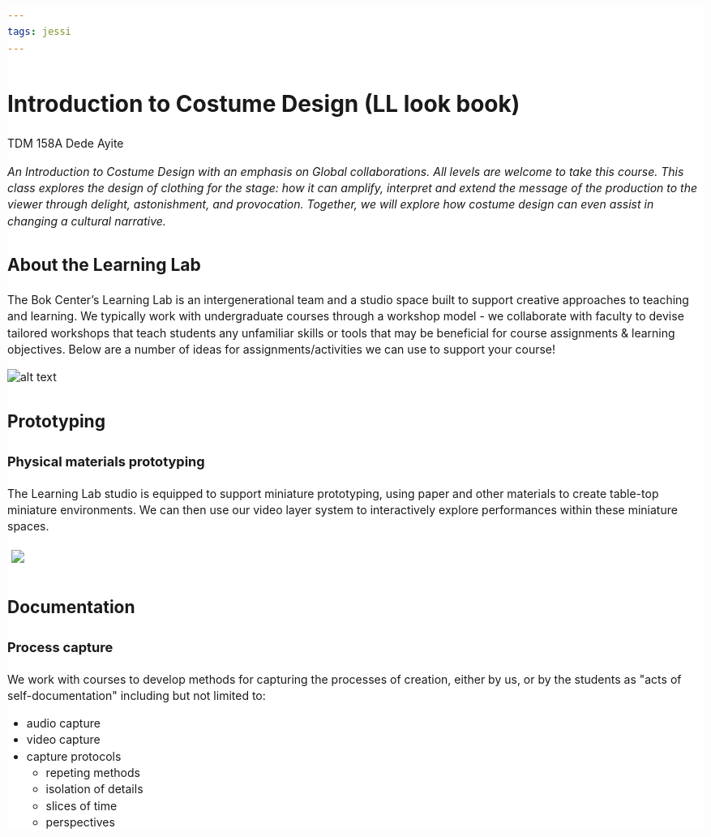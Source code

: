 ```yaml
---
tags: jessi
---
```


# Introduction to Costume Design (LL look book)
TDM 158A Dede Ayite

*An Introduction to Costume Design with an emphasis on Global collaborations. All levels are welcome to take this course. This class explores the design of clothing for the stage: how it can amplify, interpret and extend the message of the production to the viewer through delight, astonishment, and provocation. Together, we will explore how costume design can even assist in changing a cultural narrative.*

## About the Learning Lab 

The Bok Center’s Learning Lab is an intergenerational team and a studio space built to support creative approaches to teaching and learning. We typically work with undergraduate courses through a workshop model - we collaborate with faculty to devise tailored workshops that teach students any unfamiliar skills or tools that may be beneficial for course assignments & learning objectives. Below are a number of ideas for assignments/activities we can use to support your course!

![alt text](https://files.slack.com/files-pri/T0HTW3H0V-F03USGPC8FK/38590371560_fab0668c74_c.jpg?pub_secret=2f2723185e)

##  Prototyping

### Physical materials prototyping

The Learning Lab studio is equipped to support miniature prototyping, using paper and other materials to create table-top miniature environments. We can then use our video layer system to interactively explore performances within these miniature spaces.

<left style="margin-bottom: 5px">
    <img src="https://files.slack.com/files-pri/T0HTW3H0V-F04A8Q01MU3/20221103_gif10_360.gif?pub_secret=15139f60ae" style="display: inline; width: 715px; margin: 5px" />

## Documentation  
    
### Process capture
   
We work with courses to develop methods for capturing the processes of creation, either by us, or by the students as "acts of self-documentation" including but not limited to:
    
* audio capture
* video capture
* capture protocols
    - repeting methods 
    - isolation of details
    - slices of time
    - perspectives
